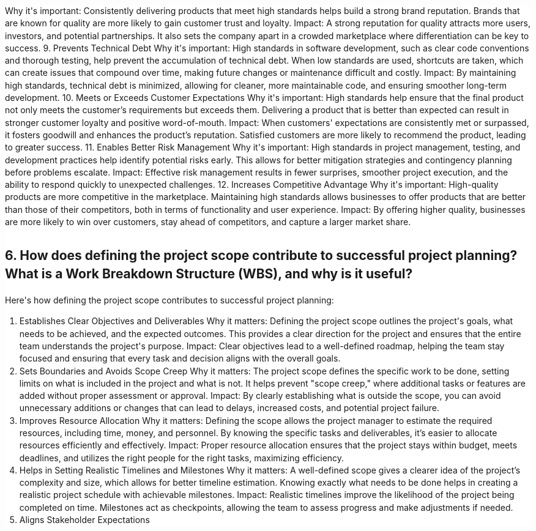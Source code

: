 Why it's important: Consistently delivering products that meet high standards helps build a strong brand reputation. Brands that are known for quality are more likely to gain customer trust and loyalty.
Impact: A strong reputation for quality attracts more users, investors, and potential partnerships. It also sets the company apart in a crowded marketplace where differentiation can be key to success.
9. Prevents Technical Debt
Why it's important: High standards in software development, such as clear code conventions and thorough testing, help prevent the accumulation of technical debt. When low standards are used, shortcuts are taken, which can create issues that compound over time, making future changes or maintenance difficult and costly.
Impact: By maintaining high standards, technical debt is minimized, allowing for cleaner, more maintainable code, and ensuring smoother long-term development.
10. Meets or Exceeds Customer Expectations
Why it's important: High standards help ensure that the final product not only meets the customer’s requirements but exceeds them. Delivering a product that is better than expected can result in stronger customer loyalty and positive word-of-mouth.
Impact: When customers' expectations are consistently met or surpassed, it fosters goodwill and enhances the product’s reputation. Satisfied customers are more likely to recommend the product, leading to greater success.
11. Enables Better Risk Management
Why it's important: High standards in project management, testing, and development practices help identify potential risks early. This allows for better mitigation strategies and contingency planning before problems escalate.
Impact: Effective risk management results in fewer surprises, smoother project execution, and the ability to respond quickly to unexpected challenges.
12. Increases Competitive Advantage
Why it's important: High-quality products are more competitive in the marketplace. Maintaining high standards allows businesses to offer products that are better than those of their competitors, both in terms of functionality and user experience.
Impact: By offering higher quality, businesses are more likely to win over customers, stay ahead of competitors, and capture a larger market share.
 
## 6. How does defining the project scope contribute to successful project planning? What is a Work Breakdown Structure (WBS), and why is it useful?

Here's how defining the project scope contributes to successful project planning:

1. Establishes Clear Objectives and Deliverables
Why it matters: Defining the project scope outlines the project's goals, what needs to be achieved, and the expected outcomes. This provides a clear direction for the project and ensures that the entire team understands the project's purpose.
Impact: Clear objectives lead to a well-defined roadmap, helping the team stay focused and ensuring that every task and decision aligns with the overall goals.
2. Sets Boundaries and Avoids Scope Creep
Why it matters: The project scope defines the specific work to be done, setting limits on what is included in the project and what is not. It helps prevent "scope creep," where additional tasks or features are added without proper assessment or approval.
Impact: By clearly establishing what is outside the scope, you can avoid unnecessary additions or changes that can lead to delays, increased costs, and potential project failure.
3. Improves Resource Allocation
Why it matters: Defining the scope allows the project manager to estimate the required resources, including time, money, and personnel. By knowing the specific tasks and deliverables, it’s easier to allocate resources efficiently and effectively.
Impact: Proper resource allocation ensures that the project stays within budget, meets deadlines, and utilizes the right people for the right tasks, maximizing efficiency.
4. Helps in Setting Realistic Timelines and Milestones
Why it matters: A well-defined scope gives a clearer idea of the project’s complexity and size, which allows for better timeline estimation. Knowing exactly what needs to be done helps in creating a realistic project schedule with achievable milestones.
Impact: Realistic timelines improve the likelihood of the project being completed on time. Milestones act as checkpoints, allowing the team to assess progress and make adjustments if needed.
5. Aligns Stakeholder Expectations
